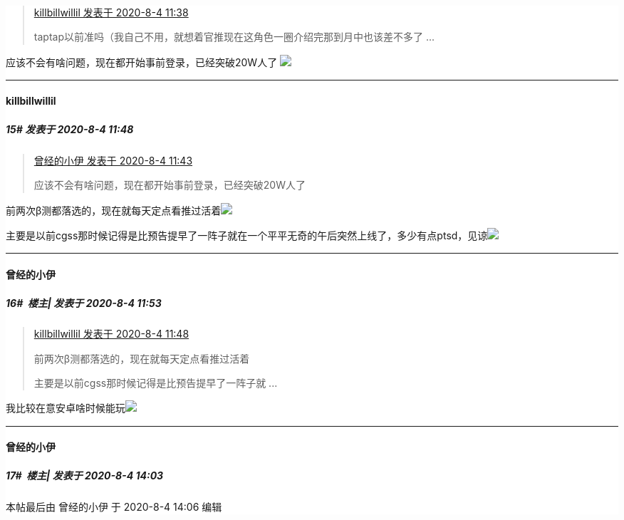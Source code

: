 <blockquote><a href="httphttps://bbs.saraba1st.com/2b/forum.php?mod=redirect&amp;goto=findpost&amp;pid=48313100&amp;ptid=1953033" target="_blank">killbillwillil 发表于 2020-8-4 11:38</a>

taptap以前准吗（我自己不用，就想着官推现在这角色一圈介绍完那到月中也该差不多了 ...</blockquote>
应该不会有啥问题，现在都开始事前登录，已经突破20W人了
<img src="https://wx1.sinaimg.cn/mw690/0085q7Nagy1gh8u8v5e74j30p00e4k99.jpg" referrerpolicy="no-referrer">







*****

####  killbillwillil  
##### 15#       发表于 2020-8-4 11:48



<blockquote><a href="httphttps://bbs.saraba1st.com/2b/forum.php?mod=redirect&amp;goto=findpost&amp;pid=48313174&amp;ptid=1953033" target="_blank">曾经的小伊 发表于 2020-8-4 11:43</a>

应该不会有啥问题，现在都开始事前登录，已经突破20W人了</blockquote>
前两次β测都落选的，现在就每天定点看推过活着<img src="https://static.saraba1st.com/image/smiley/face2017/012.png" referrerpolicy="no-referrer">

主要是以前cgss那时候记得是比预告提早了一阵子就在一个平平无奇的午后突然上线了，多少有点ptsd，见谅<img src="https://static.saraba1st.com/image/smiley/face2017/119.png" referrerpolicy="no-referrer">







*****

####  曾经的小伊  
##### 16#         楼主| 发表于 2020-8-4 11:53



<blockquote><a href="httphttps://bbs.saraba1st.com/2b/forum.php?mod=redirect&amp;goto=findpost&amp;pid=48313225&amp;ptid=1953033" target="_blank">killbillwillil 发表于 2020-8-4 11:48</a>

前两次β测都落选的，现在就每天定点看推过活着

主要是以前cgss那时候记得是比预告提早了一阵子就 ...</blockquote>
我比较在意安卓啥时候能玩<img src="https://static.saraba1st.com/image/smiley/face2017/034.png" referrerpolicy="no-referrer">







*****

####  曾经的小伊  
##### 17#         楼主| 发表于 2020-8-4 14:03



 本帖最后由 曾经的小伊 于 2020-8-4 14:06 编辑 
